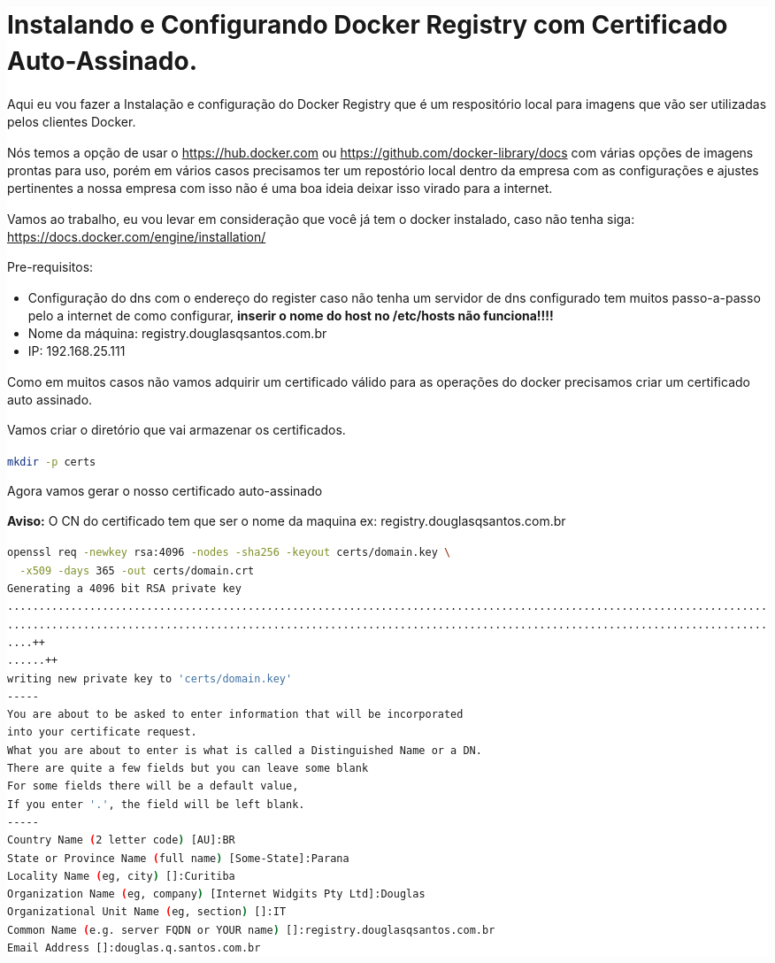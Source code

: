 # Instalando e Configurando Docker Registry com Certificado Auto-Assinado.

Aqui eu vou fazer a Instalação e configuração do Docker Registry que é um respositório local para imagens que vão ser utilizadas pelos clientes Docker.

Nós temos a opção de usar o https://hub.docker.com ou https://github.com/docker-library/docs com várias opções de imagens prontas para uso, porém em vários casos precisamos ter um repostório local dentro da empresa com as configurações e ajustes pertinentes a nossa empresa com isso não é uma boa ideia deixar isso virado para a internet.

Vamos ao trabalho, eu vou levar em consideração que você já tem o docker instalado, caso não tenha siga: https://docs.docker.com/engine/installation/

Pre-requisitos:

- Configuração do dns com o endereço do register caso não tenha um servidor de dns configurado tem muitos passo-a-passo pelo a internet de como configurar, **inserir o nome do host no /etc/hosts não funciona!!!!**
- Nome da máquina: registry.douglasqsantos.com.br
- IP: 192.168.25.111

Como em muitos casos não vamos adquirir um certificado válido para as operações do docker precisamos criar um certificado auto assinado.

Vamos criar o diretório que vai armazenar os certificados.

```bash
mkdir -p certs
```

Agora vamos gerar o nosso certificado auto-assinado

**Aviso:** O CN do certificado tem que ser o nome da maquina ex: registry.douglasqsantos.com.br

```bash
openssl req -newkey rsa:4096 -nodes -sha256 -keyout certs/domain.key \
  -x509 -days 365 -out certs/domain.crt
Generating a 4096 bit RSA private key
....................................................................................................................................................................................................................................................++
......++
writing new private key to 'certs/domain.key'
-----
You are about to be asked to enter information that will be incorporated
into your certificate request.
What you are about to enter is what is called a Distinguished Name or a DN.
There are quite a few fields but you can leave some blank
For some fields there will be a default value,
If you enter '.', the field will be left blank.
-----
Country Name (2 letter code) [AU]:BR
State or Province Name (full name) [Some-State]:Parana
Locality Name (eg, city) []:Curitiba
Organization Name (eg, company) [Internet Widgits Pty Ltd]:Douglas
Organizational Unit Name (eg, section) []:IT
Common Name (e.g. server FQDN or YOUR name) []:registry.douglasqsantos.com.br
Email Address []:douglas.q.santos.com.br
```
